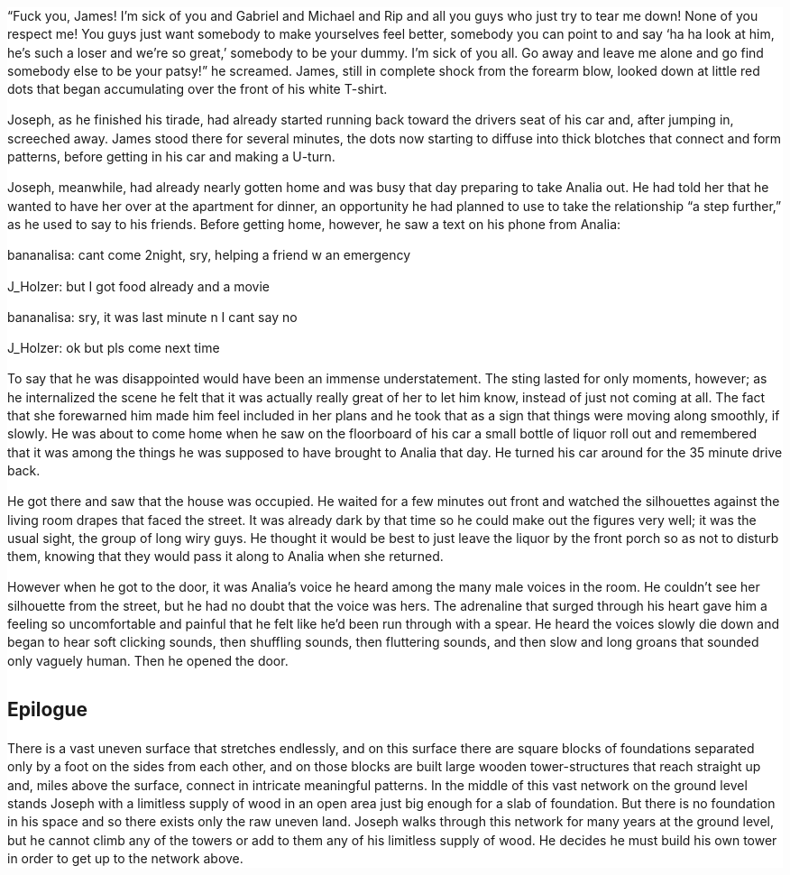 “Fuck you, James! I’m sick of you and Gabriel and Michael and Rip and all you guys who just try to tear me down! None of you respect me! You guys just want somebody to make yourselves feel better, somebody you can point to and say ‘ha ha look at him, he’s such a loser and we’re so great,’ somebody to be your dummy. I’m sick of you all. Go away and leave me alone and go find somebody else to be your patsy!” he screamed. James, still in complete shock from the forearm blow, looked down at little red dots that began accumulating over the front of his white T-shirt.

Joseph, as he finished his tirade, had already started running back toward the drivers seat of his car and, after jumping in, screeched away. James stood there for several minutes, the dots now starting to diffuse into thick blotches that connect and form patterns, before getting in his car and making a U-turn.

Joseph, meanwhile, had already nearly gotten home and was busy that day preparing to take Analia out. He had told her that he wanted to have her over at the apartment for dinner, an opportunity he had planned to use to take the relationship “a step further,” as he used to say to his friends. Before getting home, however, he saw a text on his phone from Analia:

bananalisa: 	cant come 2night, sry, helping a friend w an emergency

J_Holzer:	but I got food already and a movie

bananalisa:	sry, it was last minute n I cant say no

J_Holzer:	ok but pls come next time

To say that he was disappointed would have been an immense understatement. The sting lasted for only moments, however; as he internalized the scene he felt that it was actually really great of her to let him know, instead of just not coming at all. The fact that she forewarned him made him feel included in her plans and he took that as a sign that things were moving along smoothly, if slowly. He was about to come home when he saw on the floorboard of his car a small bottle of liquor roll out and remembered that it was among the things he was supposed to have brought to Analia that day. He turned his car around for the 35 minute drive back.

He got there and saw that the house was occupied. He waited for a few minutes out front and watched the silhouettes against the living room drapes that faced the street. It was already dark by that time so he could make out the figures very well; it was the usual sight, the group of long wiry guys. He thought it would be best to just leave the liquor by the front porch so as not to disturb them, knowing that they would pass it along to Analia when she returned.

However when he got to the door, it was Analia’s voice he heard among the many male voices in the room. He couldn’t see her silhouette from the street, but he had no doubt that the voice was hers. The adrenaline that surged through his heart gave him a feeling so uncomfortable and painful that he felt like he’d been run through with a spear. He heard the voices slowly die down and began to hear soft clicking sounds, then shuffling sounds, then fluttering sounds, and then slow and long groans that sounded only vaguely human. Then he opened the door.

## Epilogue

There is a vast uneven surface that stretches endlessly, and on this surface there are square blocks of foundations separated only by a foot on the sides from each other, and on those blocks are built large wooden tower-structures that reach straight up and, miles above the surface, connect in intricate meaningful patterns. In the middle of this vast network on the ground level stands Joseph with a limitless supply of wood in an open area just big enough for a slab of foundation. But there is no foundation in his space and so there exists only the raw uneven land. Joseph walks through this network for many years at the ground level, but he cannot climb any of the towers or add to them any of his limitless supply of wood. He decides he must build his own tower in order to get up to the network above.
